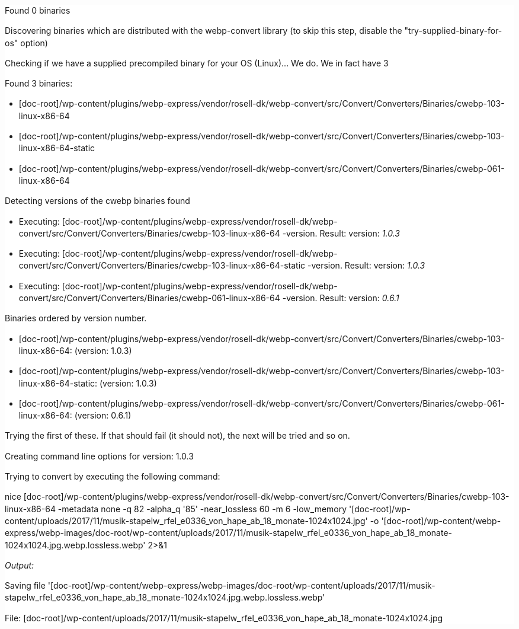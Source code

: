 Found 0 binaries

Discovering binaries which are distributed with the webp-convert library (to skip this step, disable the "try-supplied-binary-for-os" option)

Checking if we have a supplied precompiled binary for your OS (Linux)... We do. We in fact have 3

Found 3 binaries: 

- [doc-root]/wp-content/plugins/webp-express/vendor/rosell-dk/webp-convert/src/Convert/Converters/Binaries/cwebp-103-linux-x86-64

- [doc-root]/wp-content/plugins/webp-express/vendor/rosell-dk/webp-convert/src/Convert/Converters/Binaries/cwebp-103-linux-x86-64-static

- [doc-root]/wp-content/plugins/webp-express/vendor/rosell-dk/webp-convert/src/Convert/Converters/Binaries/cwebp-061-linux-x86-64

Detecting versions of the cwebp binaries found

- Executing: [doc-root]/wp-content/plugins/webp-express/vendor/rosell-dk/webp-convert/src/Convert/Converters/Binaries/cwebp-103-linux-x86-64 -version. Result: version: *1.0.3*

- Executing: [doc-root]/wp-content/plugins/webp-express/vendor/rosell-dk/webp-convert/src/Convert/Converters/Binaries/cwebp-103-linux-x86-64-static -version. Result: version: *1.0.3*

- Executing: [doc-root]/wp-content/plugins/webp-express/vendor/rosell-dk/webp-convert/src/Convert/Converters/Binaries/cwebp-061-linux-x86-64 -version. Result: version: *0.6.1*

Binaries ordered by version number.

- [doc-root]/wp-content/plugins/webp-express/vendor/rosell-dk/webp-convert/src/Convert/Converters/Binaries/cwebp-103-linux-x86-64: (version: 1.0.3)

- [doc-root]/wp-content/plugins/webp-express/vendor/rosell-dk/webp-convert/src/Convert/Converters/Binaries/cwebp-103-linux-x86-64-static: (version: 1.0.3)

- [doc-root]/wp-content/plugins/webp-express/vendor/rosell-dk/webp-convert/src/Convert/Converters/Binaries/cwebp-061-linux-x86-64: (version: 0.6.1)

Trying the first of these. If that should fail (it should not), the next will be tried and so on.

Creating command line options for version: 1.0.3

Trying to convert by executing the following command:

nice [doc-root]/wp-content/plugins/webp-express/vendor/rosell-dk/webp-convert/src/Convert/Converters/Binaries/cwebp-103-linux-x86-64 -metadata none -q 82 -alpha_q '85' -near_lossless 60 -m 6 -low_memory '[doc-root]/wp-content/uploads/2017/11/musik-stapelw_rfel_e0336_von_hape_ab_18_monate-1024x1024.jpg' -o '[doc-root]/wp-content/webp-express/webp-images/doc-root/wp-content/uploads/2017/11/musik-stapelw_rfel_e0336_von_hape_ab_18_monate-1024x1024.jpg.webp.lossless.webp' 2>&1


*Output:* 

Saving file '[doc-root]/wp-content/webp-express/webp-images/doc-root/wp-content/uploads/2017/11/musik-stapelw_rfel_e0336_von_hape_ab_18_monate-1024x1024.jpg.webp.lossless.webp'

File:      [doc-root]/wp-content/uploads/2017/11/musik-stapelw_rfel_e0336_von_hape_ab_18_monate-1024x1024.jpg
